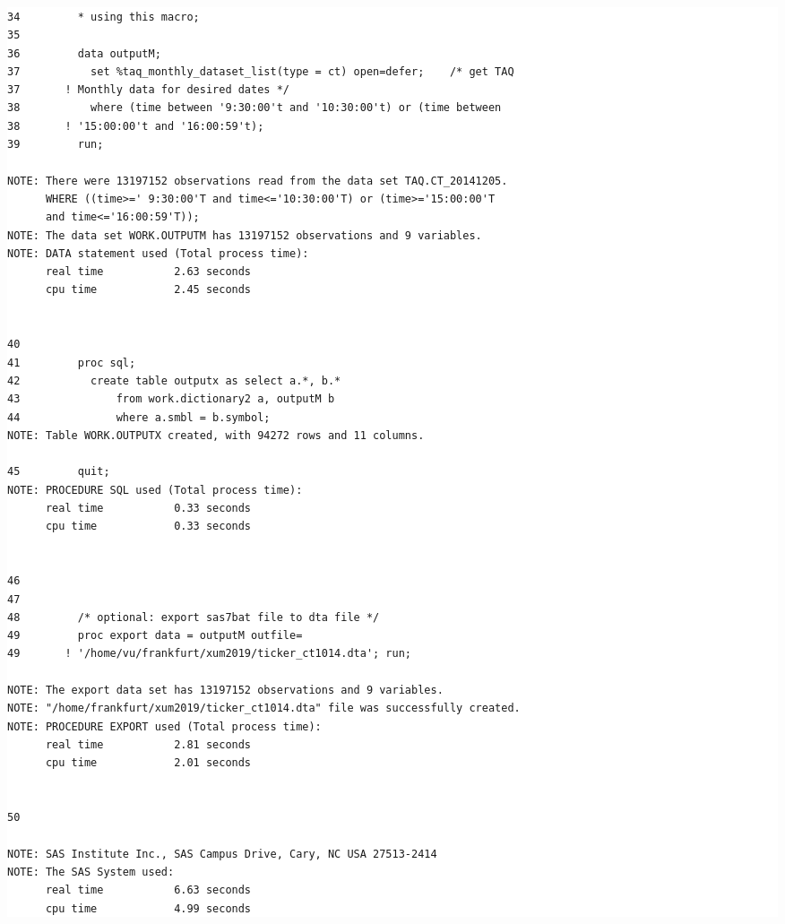    ```shell
   34         * using this macro;
   35         
   36         data outputM;
   37         	set %taq_monthly_dataset_list(type = ct) open=defer;	/* get TAQ
   37       ! Monthly data for desired dates */
   38         	where (time between '9:30:00't and '10:30:00't) or (time between
   38       ! '15:00:00't and '16:00:59't);
   39         run;
   
   NOTE: There were 13197152 observations read from the data set TAQ.CT_20141205.
         WHERE ((time>=' 9:30:00'T and time<='10:30:00'T) or (time>='15:00:00'T 
         and time<='16:00:59'T));
   NOTE: The data set WORK.OUTPUTM has 13197152 observations and 9 variables.
   NOTE: DATA statement used (Total process time):
         real time           2.63 seconds
         cpu time            2.45 seconds
         
   
   40         
   41         proc sql;
   42         	create table outputx as select a.*, b.*
   43         		from work.dictionary2 a, outputM b
   44         		where a.smbl = b.symbol;
   NOTE: Table WORK.OUTPUTX created, with 94272 rows and 11 columns.
   
   45         quit;
   NOTE: PROCEDURE SQL used (Total process time):
         real time           0.33 seconds
         cpu time            0.33 seconds
         
   
   46         
   47         
   48         /* optional: export sas7bat file to dta file */
   49         proc export data = outputM outfile=
   49       ! '/home/vu/frankfurt/xum2019/ticker_ct1014.dta'; run;
   
   NOTE: The export data set has 13197152 observations and 9 variables.
   NOTE: "/home/frankfurt/xum2019/ticker_ct1014.dta" file was successfully created.
   NOTE: PROCEDURE EXPORT used (Total process time):
         real time           2.81 seconds
         cpu time            2.01 seconds
         
   
   50         
   
   NOTE: SAS Institute Inc., SAS Campus Drive, Cary, NC USA 27513-2414
   NOTE: The SAS System used:
         real time           6.63 seconds
         cpu time            4.99 seconds
   ```
